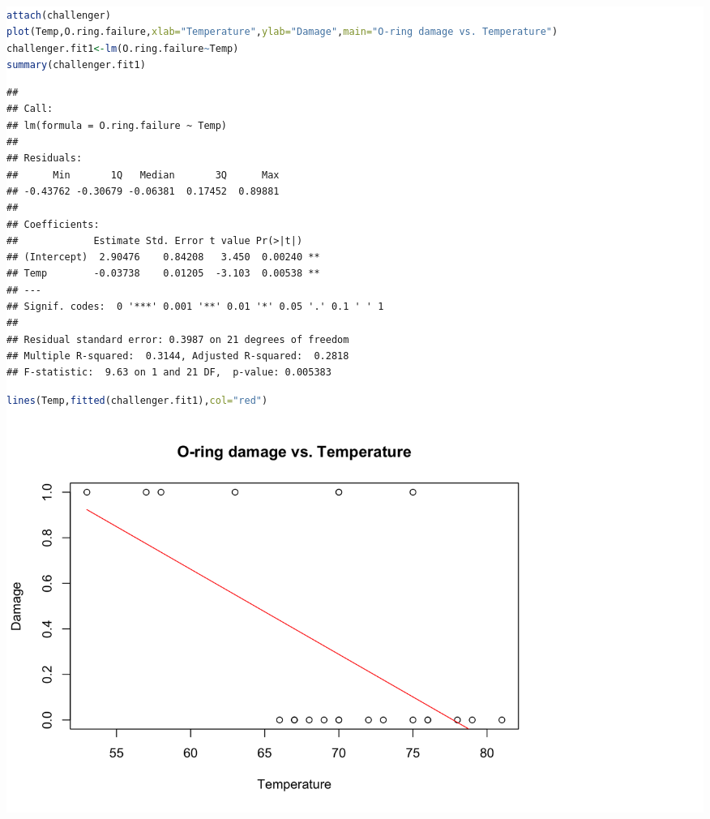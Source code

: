 ```r
attach(challenger)
plot(Temp,O.ring.failure,xlab="Temperature",ylab="Damage",main="O-ring damage vs. Temperature")
challenger.fit1<-lm(O.ring.failure~Temp)
summary(challenger.fit1)
```

```
## 
## Call:
## lm(formula = O.ring.failure ~ Temp)
## 
## Residuals:
##      Min       1Q   Median       3Q      Max 
## -0.43762 -0.30679 -0.06381  0.17452  0.89881 
## 
## Coefficients:
##             Estimate Std. Error t value Pr(>|t|)   
## (Intercept)  2.90476    0.84208   3.450  0.00240 **
## Temp        -0.03738    0.01205  -3.103  0.00538 **
## ---
## Signif. codes:  0 '***' 0.001 '**' 0.01 '*' 0.05 '.' 0.1 ' ' 1
## 
## Residual standard error: 0.3987 on 21 degrees of freedom
## Multiple R-squared:  0.3144,	Adjusted R-squared:  0.2818 
## F-statistic:  9.63 on 1 and 21 DF,  p-value: 0.005383
```

```r
lines(Temp,fitted(challenger.fit1),col="red")
```

<img src="Week-10-lab_files/figure-html/unnamed-chunk-2-1.png" width="672" />
